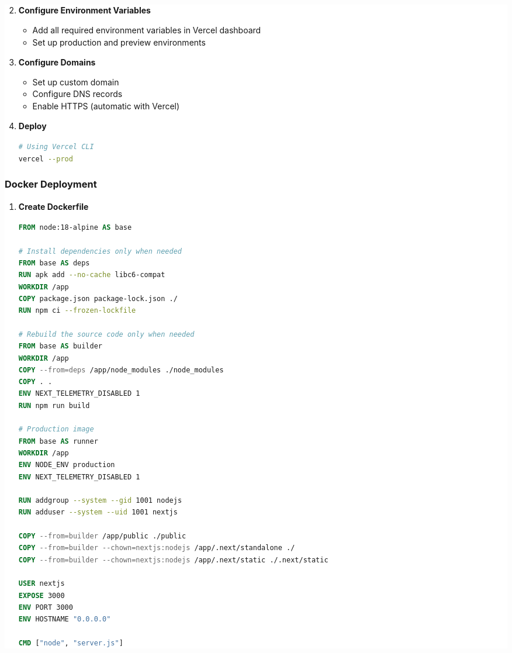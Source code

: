 2. **Configure Environment Variables**
   - Add all required environment variables in Vercel dashboard
   - Set up production and preview environments

3. **Configure Domains**
   - Set up custom domain
   - Configure DNS records
   - Enable HTTPS (automatic with Vercel)

4. **Deploy**
   ```bash
   # Using Vercel CLI
   vercel --prod
   ```

### Docker Deployment

1. **Create Dockerfile**
   ```dockerfile
   FROM node:18-alpine AS base
   
   # Install dependencies only when needed
   FROM base AS deps
   RUN apk add --no-cache libc6-compat
   WORKDIR /app
   COPY package.json package-lock.json ./
   RUN npm ci --frozen-lockfile
   
   # Rebuild the source code only when needed
   FROM base AS builder
   WORKDIR /app
   COPY --from=deps /app/node_modules ./node_modules
   COPY . .
   ENV NEXT_TELEMETRY_DISABLED 1
   RUN npm run build
   
   # Production image
   FROM base AS runner
   WORKDIR /app
   ENV NODE_ENV production
   ENV NEXT_TELEMETRY_DISABLED 1
   
   RUN addgroup --system --gid 1001 nodejs
   RUN adduser --system --uid 1001 nextjs
   
   COPY --from=builder /app/public ./public
   COPY --from=builder --chown=nextjs:nodejs /app/.next/standalone ./
   COPY --from=builder --chown=nextjs:nodejs /app/.next/static ./.next/static
   
   USER nextjs
   EXPOSE 3000
   ENV PORT 3000
   ENV HOSTNAME "0.0.0.0"
   
   CMD ["node", "server.js"]
   ```
